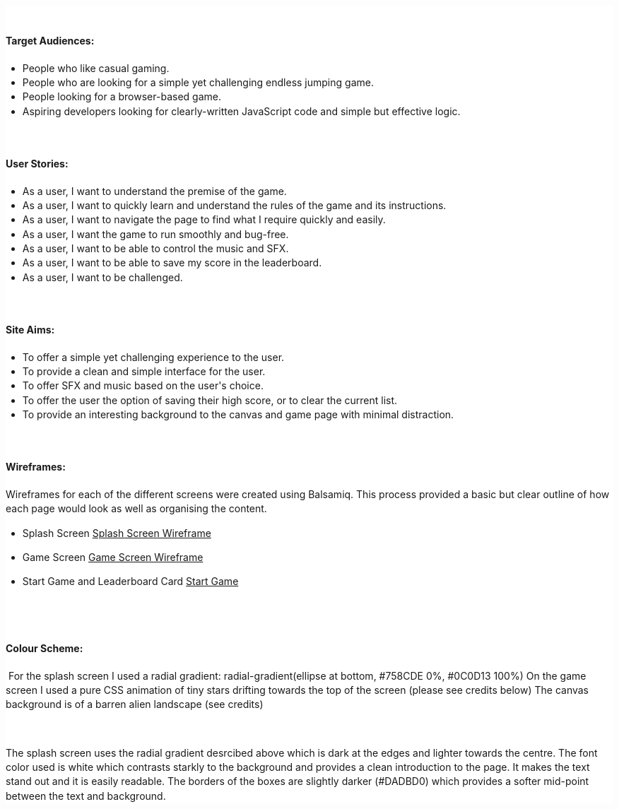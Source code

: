 <br>

#### **Target Audiences:**
* People who like casual gaming​.
* People who are looking for a simple yet challenging endless jumping game.
* People looking for a browser-based game.
* Aspiring developers looking for clearly-written JavaScript code and simple but effective logic.

​
#### **User Stories:**
* As a user, I want to understand the premise of the game.
* As a user, I want to quickly learn and understand the rules of the game and its instructions.
* As a user, I want to navigate the page to find what I require quickly and easily.
* As a user, I want the game to run smoothly and bug-free.
* As a user, I want to be able to control the music and SFX.
* As a user, I want to be able to save my score in the leaderboard.
* As a user, I want to be challenged.

​
#### **Site Aims:**
* To offer a simple yet challenging experience to the user.
* To provide a clean and simple interface for the user.
* To offer SFX and music based on the user's choice.
* To offer the user the option of saving their high score, or to clear the current list.
* To provide an interesting background to the canvas and game page with minimal distraction.

​​
#### **Wireframes:**

Wireframes for each of the different screens were created using Balsamiq. This process provided a basic but clear outline of how each page would look as well as organising the content.

* Splash Screen
[Splash Screen Wireframe](assets/images/hyperCube-splash-wireframe.png)

* Game Screen
[Game Screen Wireframe](assets/images/hyperCube-game-wireframe.png)

* Start Game and Leaderboard Card
[Start Game](assets/images/hyperCube-overlay-card-wireframe.png)

<br>​

#### **Colour Scheme:**
​
For the splash screen I used a radial gradient: radial-gradient(ellipse at bottom, #758CDE 0%, #0C0D13 100%)
On the game screen I used a pure CSS animation of tiny stars drifting towards the top of the screen (please see credits below)
The canvas background is of a barren alien landscape (see credits)

<br>

The splash screen uses the radial gradient desrcibed above which is dark at the edges and lighter towards the centre. The font color used is white which contrasts starkly to the background and provides a clean introduction to the page. It makes the text stand out and it is easily readable. The borders of the boxes are slightly darker (#DADBD0) which provides a softer mid-point between the text and background.
